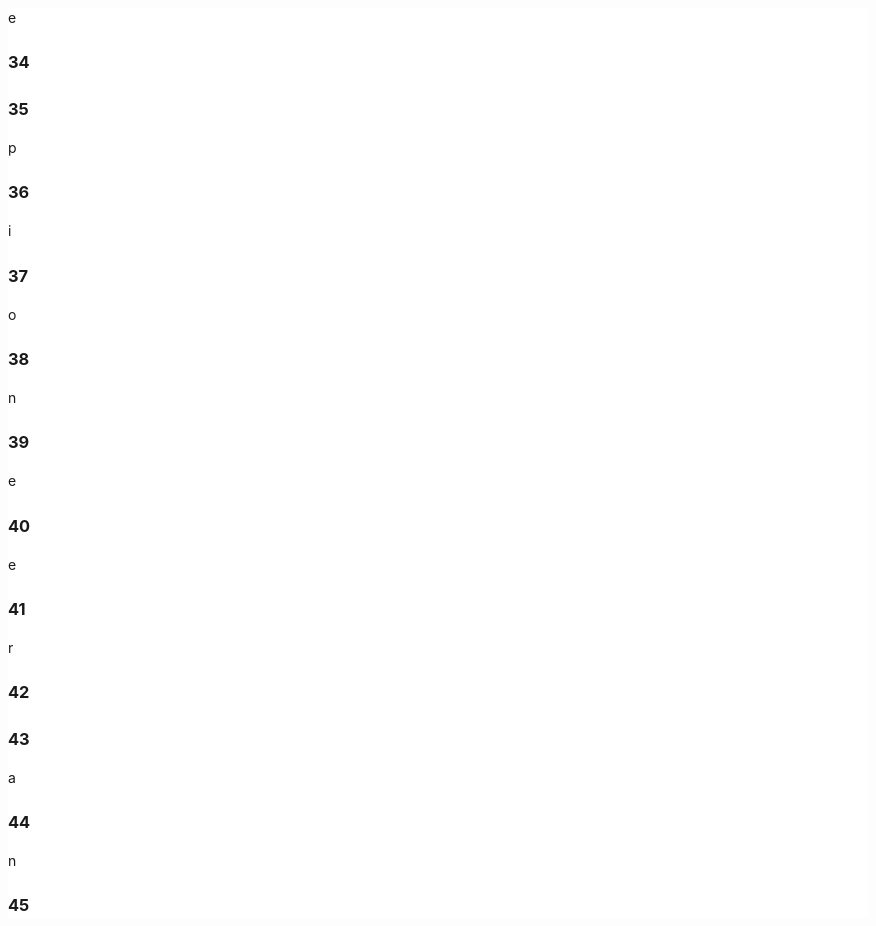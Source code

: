 e


### 34

 


### 35

p


### 36

i


### 37

o


### 38

n


### 39

e


### 40

e


### 41

r


### 42

 


### 43

a


### 44

n


### 45
